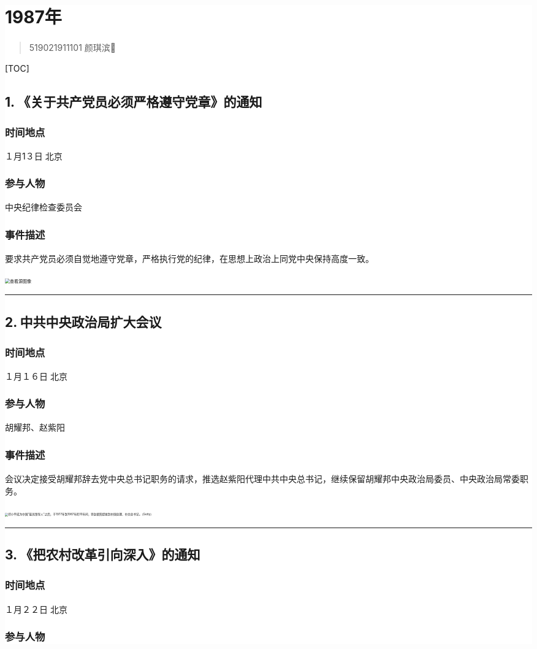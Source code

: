# 1987年

> 519021911101 颜琪滨🥰

[TOC]

## 1. 《关于共产党员必须严格遵守党章》的通知

### 时间地点

１月1３日  北京

### 参与人物

中央纪律检查委员会

### 事件描述

要求共产党员必须自觉地遵守党章，严格执行党的纪律，在思想上政治上同党中央保持高度一致。

<img src="https://th.bing.com/th/id/R.062a3dcdc3cd1396092cb001ac21e04d?rik=0xhxUd%2by2R5wgw&riu=http%3a%2f%2fp2.img.cctvpic.com%2fphotoAlbum%2fpage%2fperformance%2fimg%2f2017%2f10%2f24%2f1508831141457_422.jpg&ehk=3acbEM4kM71bzHDA5WLQMGnQ%2fPsd5HTMp28hRUmiK4Y%3d&risl=&pid=ImgRaw&r=0" alt="查看源图像" style="zoom:50%;" />

**********

## 2. 中共中央政治局扩大会议

### 时间地点

１月１６日  北京

### 参与人物

胡耀邦、赵紫阳

### 事件描述

会议决定接受胡耀邦辞去党中央总书记职务的请求，推选赵紫阳代理中共中央总书记，继续保留胡耀邦中央政治局委员、中央政治局常委职务。

<img src="https://cdn.dwnews.com/di/media/images/cis/5da915feb54a442b19bec19f.jpg/c1LsPKTlOA3x-gke2LTzcEbPKUUF3CdWXZAl_12QJf8?v=w1920" alt="邓小平成为中国“最高领导人”之后，于1977年到1987年的10年间，将赵紫阳提拔到中国总理、中共总书记。（Getty）" style="zoom: 33%;" />

------

## 3. 《把农村改革引向深入》的通知

### 时间地点

１月２２日   北京

### 参与人物
